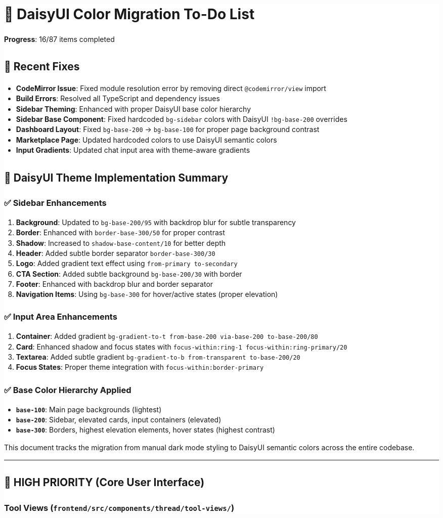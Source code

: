 # 🎨 DaisyUI Color Migration To-Do List

**Progress**: 16/87 items completed

## 🔧 **Recent Fixes**
- **CodeMirror Issue**: Fixed module resolution error by removing direct `@codemirror/view` import
- **Build Errors**: Resolved all TypeScript and dependency issues
- **Sidebar Theming**: Enhanced with proper DaisyUI base color hierarchy
- **Sidebar Base Component**: Fixed hardcoded `bg-sidebar` colors with DaisyUI `!bg-base-200` overrides
- **Dashboard Layout**: Fixed `bg-base-200` → `bg-base-100` for proper page background contrast
- **Marketplace Page**: Updated hardcoded colors to use DaisyUI semantic colors
- **Input Gradients**: Updated chat input area with theme-aware gradients

## 🎨 **DaisyUI Theme Implementation Summary**

### ✅ **Sidebar Enhancements**
1. **Background**: Updated to `bg-base-200/95` with backdrop blur for subtle transparency
2. **Border**: Enhanced with `border-base-300/50` for proper contrast
3. **Shadow**: Increased to `shadow-base-content/10` for better depth
4. **Header**: Added subtle border separator `border-base-300/30`
5. **Logo**: Added gradient text effect using `from-primary to-secondary`
6. **CTA Section**: Added subtle background `bg-base-200/30` with border
7. **Footer**: Enhanced with backdrop blur and border separator
8. **Navigation Items**: Using `bg-base-300` for hover/active states (proper elevation)

### ✅ **Input Area Enhancements**
1. **Container**: Added gradient `bg-gradient-to-t from-base-200 via-base-200 to-base-200/80`
2. **Card**: Enhanced shadow and focus states with `focus-within:ring-1 focus-within:ring-primary/20`
3. **Textarea**: Added subtle gradient `bg-gradient-to-b from-transparent to-base-200/20`
4. **Focus States**: Proper theme integration with `focus-within:border-primary`

### ✅ **Base Color Hierarchy Applied**
- **`base-100`**: Main page backgrounds (lightest)
- **`base-200`**: Sidebar, elevated cards, input containers (elevated)
- **`base-300`**: Borders, highest elevation elements, hover states (highest contrast)

This document tracks the migration from manual dark mode styling to DaisyUI semantic colors across the entire codebase.

---

## 🎯 **HIGH PRIORITY** (Core User Interface)

### **Tool Views** (`frontend/src/components/thread/tool-views/`)
